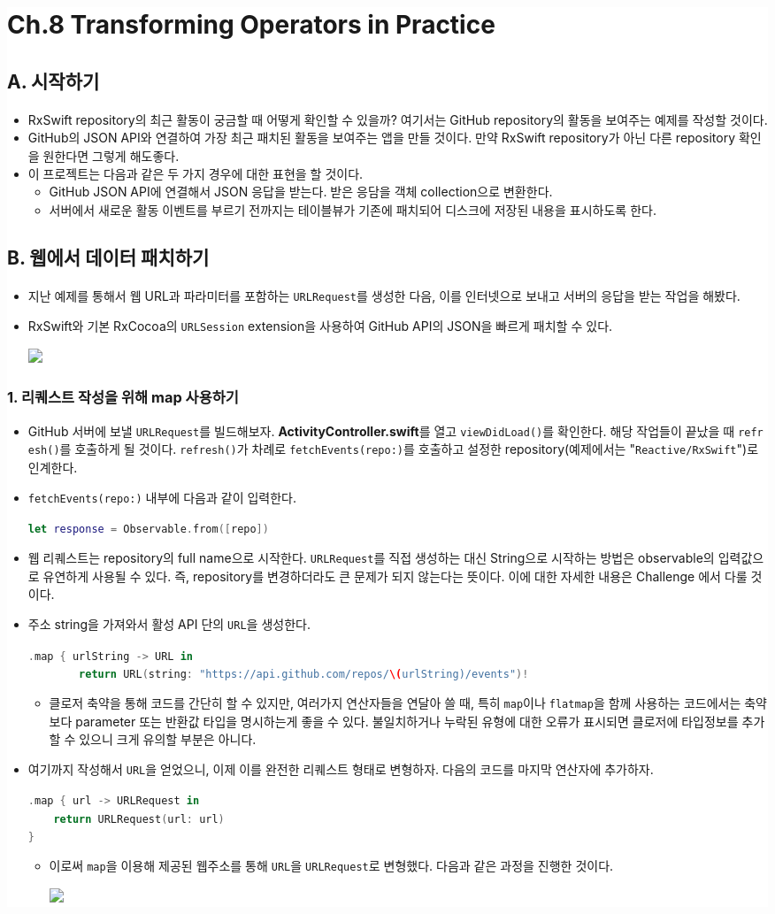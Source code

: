 # Ch.8 Transforming Operators in Practice

## A. 시작하기

* RxSwift repository의 최근 활동이 궁금할 때 어떻게 확인할 수 있을까? 여기서는 GitHub repository의 활동을 보여주는 예제를 작성할 것이다.
* GitHub의 JSON API와 연결하여 가장 최근 패치된 활동을 보여주는 앱을 만들 것이다. 만약 RxSwift repository가 아닌 다른 repository 확인을 원한다면 그렇게 해도좋다.
* 이 프로젝트는 다음과 같은 두 가지 경우에 대한 표현을 할 것이다.
	* GitHub JSON API에 연결해서 JSON 응답을 받는다. 받은 응담을 객체 collection으로 변환한다.
	* 서버에서 새로운 활동 이벤트를 부르기 전까지는 테이블뷰가 기존에 패치되어 디스크에 저장된 내용을 표시하도록 한다.

## B. 웹에서 데이터 패치하기

* 지난 예제를 통해서 웹 URL과 파라미터를 포함하는 `URLRequest`를 생성한 다음, 이를 인터넷으로 보내고 서버의 응답을 받는 작업을 해봤다.
* RxSwift와 기본 RxCocoa의 `URLSession` extension을 사용하여 GitHub API의 JSON을 빠르게 패치할 수 있다.

	<img src = "https://github.com/fimuxd/RxSwift/blob/master/Lectures/08_Transforming%20Operators%20in%20Practice/1.%20RxExtension.png?raw=true" height = 250>

### 1. 리퀘스트 작성을 위해 map 사용하기

* 	GitHub 서버에 보낼 `URLRequest`를 빌드해보자. **ActivityController.swift**를 열고 `viewDidLoad()`를 확인한다. 해당 작업들이 끝났을 때 `refresh()`를 호출하게 될 것이다. `refresh()`가 차례로 `fetchEvents(repo:)`를 호출하고 설정한 repository(예제에서는 "`Reactive/RxSwift`")로 인계한다.
*  `fetchEvents(repo:)` 내부에 다음과 같이 입력한다.

	```swift
	let response = Observable.from([repo])
	```

* 웹 리퀘스트는 repository의 full name으로 시작한다. `URLRequest`를 직접 생성하는 대신 String으로 시작하는 방법은 observable의 입력값으로 유연하게 사용될 수 있다. 즉, repository를 변경하더라도 큰 문제가 되지 않는다는 뜻이다. 이에 대한 자세한 내용은 Challenge 에서 다룰 것이다.
* 주소 string을 가져와서 활성 API 단의 `URL`을 생성한다.

	```swift
	.map { urlString -> URL in
	        return URL(string: "https://api.github.com/repos/\(urlString)/events")!
	```

	* 클로저 축약을 통해 코드를 간단히 할 수 있지만, 여러가지 연산자들을 연달아 쓸 때, 특히 `map`이나 `flatmap`을 함께 사용하는 코드에서는 축약보다 parameter 또는 반환값 타입을 명시하는게 좋을 수 있다. 불일치하거나 누락된 유형에 대한 오류가 표시되면 클로저에 타입정보를 추가할 수 있으니 크게 유의할 부분은 아니다.
* 여기까지 작성해서 `URL`을 얻었으니, 이제 이를 완전한 리퀘스트 형태로 변형하자. 다음의 코드를 마지막 연산자에 추가하자.

	```swift
	.map { url -> URLRequest in
	    return URLRequest(url: url)
	}
	```

	* 이로써 `map`을 이용해 제공된 웹주소를 통해 `URL`을 `URLRequest`로 변형했다. 다음과 같은 과정을 진행한 것이다.

		<img src = "https://github.com/fimuxd/RxSwift/blob/master/Lectures/08_Transforming%20Operators%20in%20Practice/2.%20url%20to%20urlrequest.png?raw=true" height = 65>
